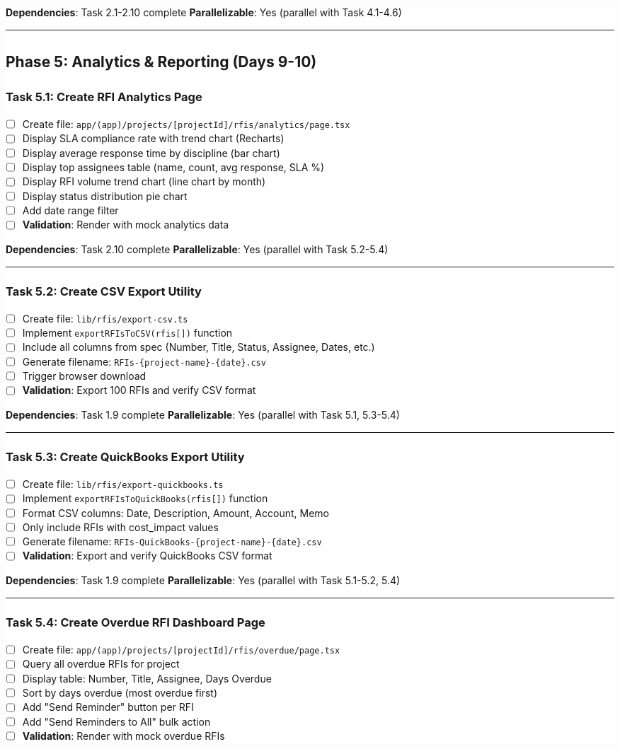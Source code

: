 **Dependencies**: Task 2.1-2.10 complete
**Parallelizable**: Yes (parallel with Task 4.1-4.6)

---

## Phase 5: Analytics & Reporting (Days 9-10)

### Task 5.1: Create RFI Analytics Page
- [ ] Create file: `app/(app)/projects/[projectId]/rfis/analytics/page.tsx`
- [ ] Display SLA compliance rate with trend chart (Recharts)
- [ ] Display average response time by discipline (bar chart)
- [ ] Display top assignees table (name, count, avg response, SLA %)
- [ ] Display RFI volume trend chart (line chart by month)
- [ ] Display status distribution pie chart
- [ ] Add date range filter
- [ ] **Validation**: Render with mock analytics data

**Dependencies**: Task 2.10 complete
**Parallelizable**: Yes (parallel with Task 5.2-5.4)

---

### Task 5.2: Create CSV Export Utility
- [ ] Create file: `lib/rfis/export-csv.ts`
- [ ] Implement `exportRFIsToCSV(rfis[])` function
- [ ] Include all columns from spec (Number, Title, Status, Assignee, Dates, etc.)
- [ ] Generate filename: `RFIs-{project-name}-{date}.csv`
- [ ] Trigger browser download
- [ ] **Validation**: Export 100 RFIs and verify CSV format

**Dependencies**: Task 1.9 complete
**Parallelizable**: Yes (parallel with Task 5.1, 5.3-5.4)

---

### Task 5.3: Create QuickBooks Export Utility
- [ ] Create file: `lib/rfis/export-quickbooks.ts`
- [ ] Implement `exportRFIsToQuickBooks(rfis[])` function
- [ ] Format CSV columns: Date, Description, Amount, Account, Memo
- [ ] Only include RFIs with cost_impact values
- [ ] Generate filename: `RFIs-QuickBooks-{project-name}-{date}.csv`
- [ ] **Validation**: Export and verify QuickBooks CSV format

**Dependencies**: Task 1.9 complete
**Parallelizable**: Yes (parallel with Task 5.1-5.2, 5.4)

---

### Task 5.4: Create Overdue RFI Dashboard Page
- [ ] Create file: `app/(app)/projects/[projectId]/rfis/overdue/page.tsx`
- [ ] Query all overdue RFIs for project
- [ ] Display table: Number, Title, Assignee, Days Overdue
- [ ] Sort by days overdue (most overdue first)
- [ ] Add "Send Reminder" button per RFI
- [ ] Add "Send Reminders to All" bulk action
- [ ] **Validation**: Render with mock overdue RFIs
